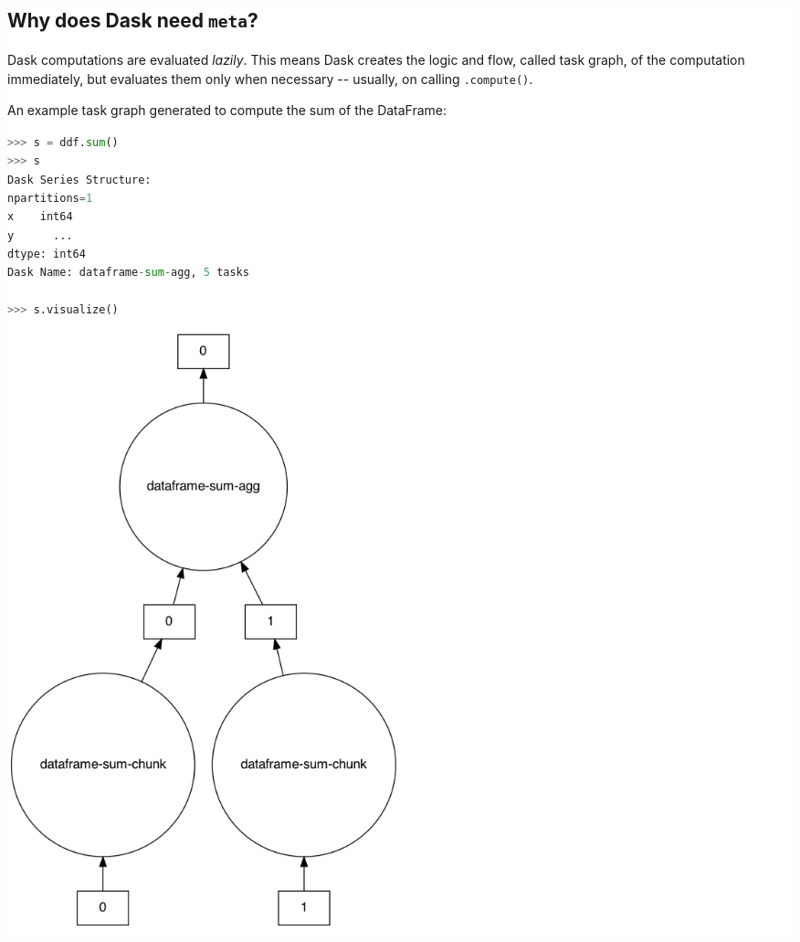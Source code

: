## Why does Dask need `meta`?

Dask computations are evaluated _lazily_. This means Dask creates the logic and flow, called task graph, of the computation immediately, but evaluates them only when necessary -- usually, on calling `.compute()`.

An example task graph generated to compute the sum of the DataFrame:

```python
>>> s = ddf.sum()
>>> s
Dask Series Structure:
npartitions=1
x    int64
y      ...
dtype: int64
Dask Name: dataframe-sum-agg, 5 tasks

>>> s.visualize()
```

<img src="/images/understanding-meta-task-graph.png" alt="Dask task graph, starts with two partitions thatare input to a dataframe-sum-chunk task each. Their results are input to a single dataframe-sum-agg which produces the final output." width=50% />
